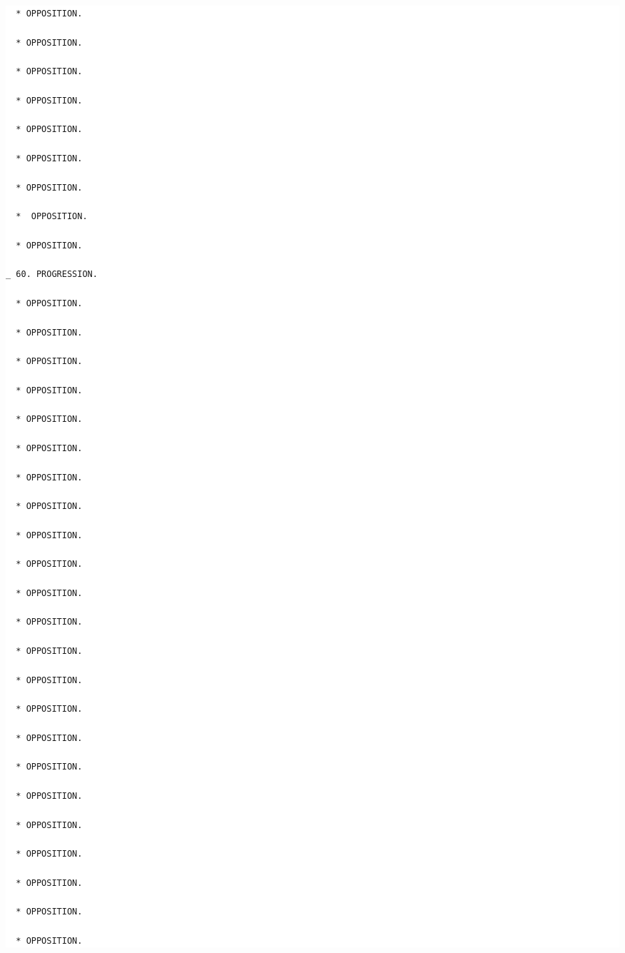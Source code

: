       * OPPOSITION.

      * OPPOSITION.

      * OPPOSITION.

      * OPPOSITION.

      * OPPOSITION.

      * OPPOSITION.

      * OPPOSITION.

      *  OPPOSITION.

      * OPPOSITION.

    _ 60. PROGRESSION.

      * OPPOSITION.

      * OPPOSITION.

      * OPPOSITION.

      * OPPOSITION.

      * OPPOSITION.

      * OPPOSITION.

      * OPPOSITION.

      * OPPOSITION.

      * OPPOSITION.

      * OPPOSITION.

      * OPPOSITION.

      * OPPOSITION.

      * OPPOSITION.

      * OPPOSITION.

      * OPPOSITION.

      * OPPOSITION.

      * OPPOSITION.

      * OPPOSITION.

      * OPPOSITION.

      * OPPOSITION.

      * OPPOSITION.

      * OPPOSITION.

      * OPPOSITION.
